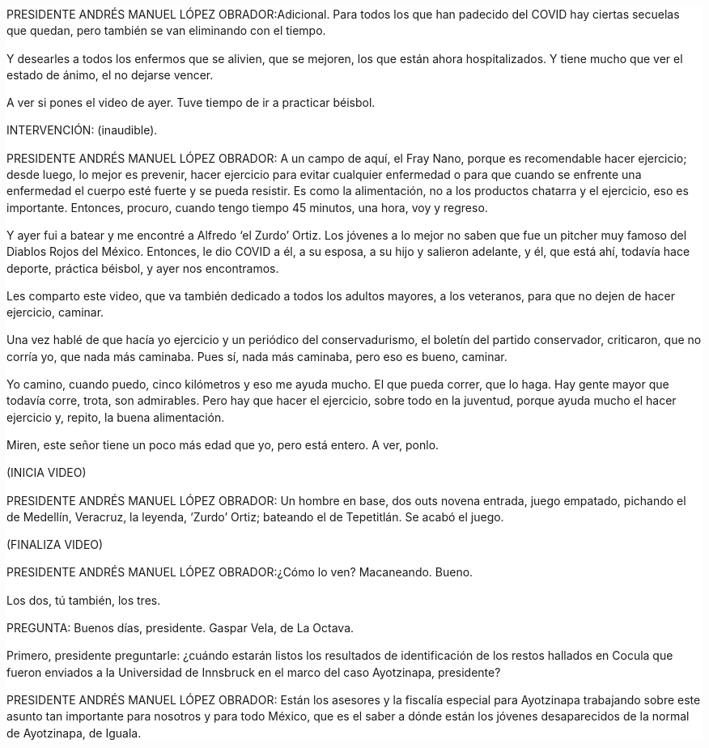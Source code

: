 PRESIDENTE ANDRÉS MANUEL LÓPEZ OBRADOR:Adicional. Para todos los que han
padecido del COVID hay ciertas secuelas que quedan, pero también se van
eliminando con el tiempo.

Y desearles a todos los enfermos que se alivien, que se mejoren, los que están
ahora hospitalizados. Y tiene mucho que ver el estado de ánimo, el no dejarse
vencer.

A ver si pones el video de ayer. Tuve tiempo de ir a practicar béisbol.

INTERVENCIÓN: (inaudible).

PRESIDENTE ANDRÉS MANUEL LÓPEZ OBRADOR: A un campo de aquí, el Fray Nano,
porque es recomendable hacer ejercicio; desde luego, lo mejor es prevenir,
hacer ejercicio para evitar cualquier enfermedad o para que cuando se enfrente
una enfermedad el cuerpo esté fuerte y se pueda resistir. Es como la
alimentación, no a los productos chatarra y el ejercicio, eso es importante.
Entonces, procuro, cuando tengo tiempo 45 minutos, una hora, voy y regreso.

Y ayer fui a batear y me encontré a Alfredo ‘el Zurdo’ Ortiz. Los jóvenes a lo
mejor no saben que fue un pitcher muy famoso del Diablos Rojos del México.
Entonces, le dio COVID a él, a su esposa, a su hijo y salieron adelante, y él,
que está ahí, todavía hace deporte, práctica béisbol, y ayer nos encontramos.

Les comparto este video, que va también dedicado a todos los adultos mayores,
a los veteranos, para que no dejen de hacer ejercicio, caminar.

Una vez hablé de que hacía yo ejercicio y un periódico del conservadurismo, el
boletín del partido conservador, criticaron, que no corría yo, que nada más
caminaba. Pues sí, nada más caminaba, pero eso es bueno, caminar.

Yo camino, cuando puedo, cinco kilómetros y eso me ayuda mucho. El que pueda
correr, que lo haga. Hay gente mayor que todavía corre, trota, son admirables.
Pero hay que hacer el ejercicio, sobre todo en la juventud, porque ayuda mucho
el hacer ejercicio y, repito, la buena alimentación.

Miren, este señor tiene un poco más edad que yo, pero está entero. A ver,
ponlo.

(INICIA VIDEO)

PRESIDENTE ANDRÉS MANUEL LÓPEZ OBRADOR: Un hombre en base, dos outs novena
entrada, juego empatado, pichando el de Medellín, Veracruz, la leyenda,
‘Zurdo’ Ortiz; bateando el de Tepetitlán. Se acabó el juego.

(FINALIZA VIDEO)

PRESIDENTE ANDRÉS MANUEL LÓPEZ OBRADOR:¿Cómo lo ven? Macaneando. Bueno.

Los dos, tú también, los tres.

PREGUNTA: Buenos días, presidente. Gaspar Vela, de La Octava.

Primero, presidente preguntarle: ¿cuándo estarán listos los resultados de
identificación de los restos hallados en Cocula que fueron enviados a la
Universidad de Innsbruck en el marco del caso Ayotzinapa, presidente?

PRESIDENTE ANDRÉS MANUEL LÓPEZ OBRADOR: Están los asesores y la fiscalía
especial para Ayotzinapa trabajando sobre este asunto tan importante para
nosotros y para todo México, que es el saber a dónde están los jóvenes
desaparecidos de la normal de Ayotzinapa, de Iguala.
